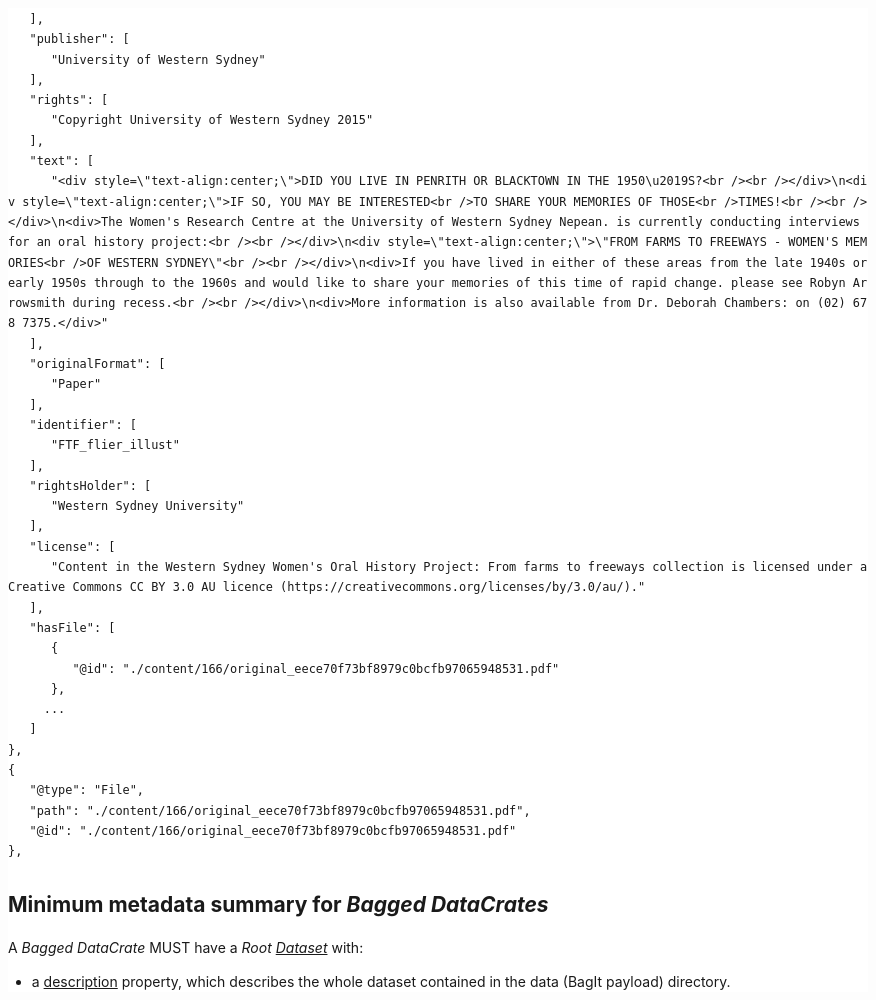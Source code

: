 ```
   ],
   "publisher": [
      "University of Western Sydney"
   ],
   "rights": [
      "Copyright University of Western Sydney 2015"
   ],
   "text": [
      "<div style=\"text-align:center;\">DID YOU LIVE IN PENRITH OR BLACKTOWN IN THE 1950\u2019S?<br /><br /></div>\n<div style=\"text-align:center;\">IF SO, YOU MAY BE INTERESTED<br />TO SHARE YOUR MEMORIES OF THOSE<br />TIMES!<br /><br /></div>\n<div>The Women's Research Centre at the University of Western Sydney Nepean. is currently conducting interviews for an oral history project:<br /><br /></div>\n<div style=\"text-align:center;\">\"FROM FARMS TO FREEWAYS - WOMEN'S MEMORIES<br />OF WESTERN SYDNEY\"<br /><br /></div>\n<div>If you have lived in either of these areas from the late 1940s or early 1950s through to the 1960s and would like to share your memories of this time of rapid change. please see Robyn Arrowsmith during recess.<br /><br /></div>\n<div>More information is also available from Dr. Deborah Chambers: on (02) 678 7375.</div>"
   ],
   "originalFormat": [
      "Paper"
   ],
   "identifier": [
      "FTF_flier_illust"
   ],
   "rightsHolder": [
      "Western Sydney University"
   ],
   "license": [
      "Content in the Western Sydney Women's Oral History Project: From farms to freeways collection is licensed under a Creative Commons CC BY 3.0 AU licence (https://creativecommons.org/licenses/by/3.0/au/)."
   ],
   "hasFile": [
      {
         "@id": "./content/166/original_eece70f73bf8979c0bcfb97065948531.pdf"
      },
     ...
   ]
},
{
   "@type": "File",
   "path": "./content/166/original_eece70f73bf8979c0bcfb97065948531.pdf",
   "@id": "./content/166/original_eece70f73bf8979c0bcfb97065948531.pdf"
},
```


## Minimum metadata summary for *Bagged DataCrates*

A *Bagged DataCrate* MUST have a *Root [Dataset]* with:
 *  a [description] property, which describes the whole dataset contained
    in the data (BagIt payload) directory.


[BagIt]: https://en.wikipedia.org/wiki/BagIt
[samples]: ./samples
[DataCite Schema v4.0]: https://schema.datacite.org/meta/kernel-4.0/metadata.xsd
[BagIt profile]: https://github.com/ruebot/bagit-profiles
[CURIE]: https://www.w3.org/TR/curie/
[keyword]: https://schema.org/keyword
[about]: https://schema.org/about
[name]: https://schema.org/name
[creator]: https://schema.org/creator
[Person]: https://schema.org/Person
[schema:Collection]: http://schema.org/Collection
[identifier]: https://schema.org/identifier
[funder]: https://schema.org/funder
[relatedItem]: https://schema.org/relatedItem
[Organization]: https://schema.org/Organization
[Dataset]: https://schema.org/Dataset
[File]: https://schema.org/MediaObject
[path]: https://schema.org/path
[schema:contentUrl]: https://schema.org/contentUrl
[schema:MediaObject]: https://schema.org/MediaObject
[ScholarlyArticle]: https://schema.org/ScholarlyArticle
[CreativeWork]: https://schema.org/CreativeWork
[SoftwareApplication]: https://schema.org/SoftwareApplication
[hasPart]: https://schema.org/hasPart
[memberOf]: https://schema.org/memberOf
[funder]: https://schema.org/funder
[encodingFormat]: https://schema.org/encodingFormat
[accountablePerson]: https://schema.org/accountablePerson
[datePublished]: https://schema.org/datePublished
[license]: https://schema.org/license
[contact]: https://schema.org/accountablePerson
[contributor]: https://schema.org/contributor
[contentLocation]: https://schema.org/contentLocation
[copyrightHolder]: https://schema.org/copyrightHolder
[Place]: https://schema.org/Place
[description]: https://schema.org/description
[geo]: https://schema.org/geo
[GeoCoordinates]: https://schema.org/GeoCoordinates
[email]: https://schema.org/email
[phone]: https://schema.org/phone
[affiliation]: https://schema.org/affiliation
[givenName]: htts://schema.org/givenName
[familyName]: https://schema.org/familyName
[publisher]: https://schema.org/publisher
[translator]: https://schema.org/translator
[thumbnail]: https://schema.org/thumbnail
[translationOf]: https://schema.org/translationOf
[Product]: https://schema.org/Product
[contactPoint]: https://schema.org/contactPoint
[contactType]: https://schema.org/contactType
[ContactPoint]: https://schema.org/ContactPoint
[CreateAction]: http://schema.org/CreateAction
[IndividualProduct]: http://schema.org/IndividualProduct
[Exif]: https://en.wikipedia.org/wiki/Exif
[DataCrate BagIt Profile]: https://raw.githubusercontent.com/UTS-eResearch/datacrate/master/spec/0.2/profile-datacrate-v0.2.json
[DataCrate JSON-LD Context]: ./context.json
[JSON-LD Framing 1.1]: https://json-ld.org/spec/latest/json-ld-framing/
[DataCrate JSON-LD frame]: ./frame.json
[geonames]: http://www.geonames.org
[RDFa]: https://en.wikipedia.org/wiki/RDFa
[schema.org]: http://schema.org
[DCAT]: https://www.w3.org/TR/vocab-dcat/
[DataCite]: https://data.research.uts.edu.au/public/Victoria_Arch/
[SPAR]: http://www.sparontologies.net/
[FRAPO]: http://www.sparontologies.net/ontologies/frapo
[PCDM]: https://github.com/duraspace/pcdm/wiki
[pcdm:Collection]: https://pcdm.org/2016/04/18/models#Collection
[RepositoryCollection]: https://pcdm.org/2016/04/18/models#Collection
[RepositoryObject]: https://pcdm.org/2016/04/18/models#Object
[frapo:Project]: https://sparontologies.github.io/frapo/current/frapo.html#d4e2428
[isOutputOf]: https://sparontologies.github.io/frapo/current/frapo.html#d4e526
[ResearchObject]: http://www.researchobject.org/
[Flattened Document Form]: https://json-ld.org/spec/latest/json-ld/#flattened-document-form